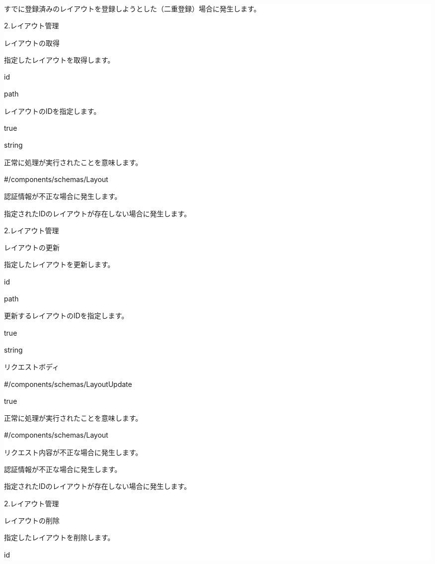 すでに登録済みのレイアウトを登録しようとした（二重登録）場合に発生します。

2.レイアウト管理

レイアウトの取得

指定したレイアウトを取得します。

id

path

レイアウトのIDを指定します。

true

string

正常に処理が実行されたことを意味します。

#/components/schemas/Layout

認証情報が不正な場合に発生します。

指定されたIDのレイアウトが存在しない場合に発生します。

2.レイアウト管理

レイアウトの更新

指定したレイアウトを更新します。

id

path

更新するレイアウトのIDを指定します。

true

string

リクエストボディ

#/components/schemas/LayoutUpdate

true

正常に処理が実行されたことを意味します。

#/components/schemas/Layout

リクエスト内容が不正な場合に発生します。

認証情報が不正な場合に発生します。

指定されたIDのレイアウトが存在しない場合に発生します。

2.レイアウト管理

レイアウトの削除

指定したレイアウトを削除します。

id
